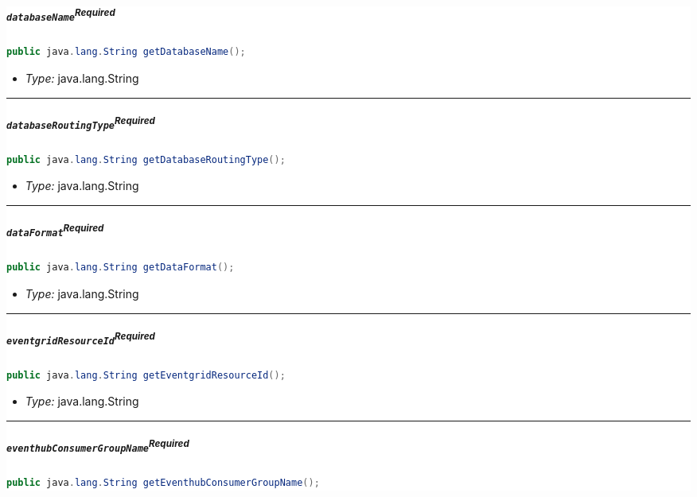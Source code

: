 ##### `databaseName`<sup>Required</sup> <a name="databaseName" id="@cdktf/provider-azurerm.kustoEventgridDataConnection.KustoEventgridDataConnection.property.databaseName"></a>

```java
public java.lang.String getDatabaseName();
```

- *Type:* java.lang.String

---

##### `databaseRoutingType`<sup>Required</sup> <a name="databaseRoutingType" id="@cdktf/provider-azurerm.kustoEventgridDataConnection.KustoEventgridDataConnection.property.databaseRoutingType"></a>

```java
public java.lang.String getDatabaseRoutingType();
```

- *Type:* java.lang.String

---

##### `dataFormat`<sup>Required</sup> <a name="dataFormat" id="@cdktf/provider-azurerm.kustoEventgridDataConnection.KustoEventgridDataConnection.property.dataFormat"></a>

```java
public java.lang.String getDataFormat();
```

- *Type:* java.lang.String

---

##### `eventgridResourceId`<sup>Required</sup> <a name="eventgridResourceId" id="@cdktf/provider-azurerm.kustoEventgridDataConnection.KustoEventgridDataConnection.property.eventgridResourceId"></a>

```java
public java.lang.String getEventgridResourceId();
```

- *Type:* java.lang.String

---

##### `eventhubConsumerGroupName`<sup>Required</sup> <a name="eventhubConsumerGroupName" id="@cdktf/provider-azurerm.kustoEventgridDataConnection.KustoEventgridDataConnection.property.eventhubConsumerGroupName"></a>

```java
public java.lang.String getEventhubConsumerGroupName();
```
